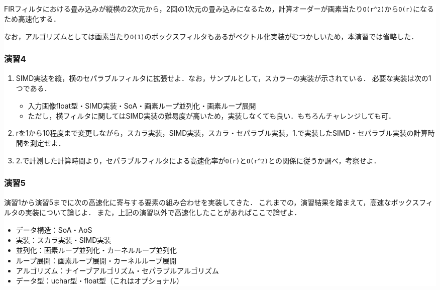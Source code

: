 

FIRフィルタにおける畳み込みが縦横の2次元から，2回の1次元の畳み込みになるため，計算オーダーが画素当たり`O(r^2)`から`O(r)`になるため高速化する．

なお，アルゴリズムとしては画素当たり`O(1)`のボックスフィルタもあるがベクトル化実装がむつかしいため，本演習では省略した．


### 演習4
1. SIMD実装を縦，横のセパラブルフィルタに拡張せよ．なお，サンプルとして，スカラーの実装が示されている．
    必要な実装は次の1つである．
    - 入力画像float型・SIMD実装・SoA・画素ループ並列化・画素ループ展開
    - ただし，横フィルタに関してはSIMD実装の難易度が高いため，実装しなくても良い．もちろんチャレンジしても可．

2. rを1から10程度まで変更しながら，スカラ実装，SIMD実装，スカラ・セパラブル実装，1.で実装したSIMD・セパラブル実装の計算時間を測定せよ．

3. 2.で計測した計算時間より，セパラブルフィルタによる高速化率が`O(r)`と`O(r^2)`との関係に従うか調べ，考察せよ．

### 演習5
演習1から演習5までに次の高速化に寄与する要素の組み合わせを実装してきた．
これまでの，演習結果を踏まえて，高速なボックスフィルタの実装について論じよ．
また，上記の演習以外で高速化したことがあればここで論ぜよ．

- データ構造：SoA・AoS
- 実装：スカラ実装・SIMD実装
- 並列化：画素ループ並列化・カーネルループ並列化
- ループ展開：画素ループ展開・カーネルループ展開
- アルゴリズム：ナイーブアルゴリズム・セパラブルアルゴリズム
- データ型：uchar型・float型（これはオプショナル）
